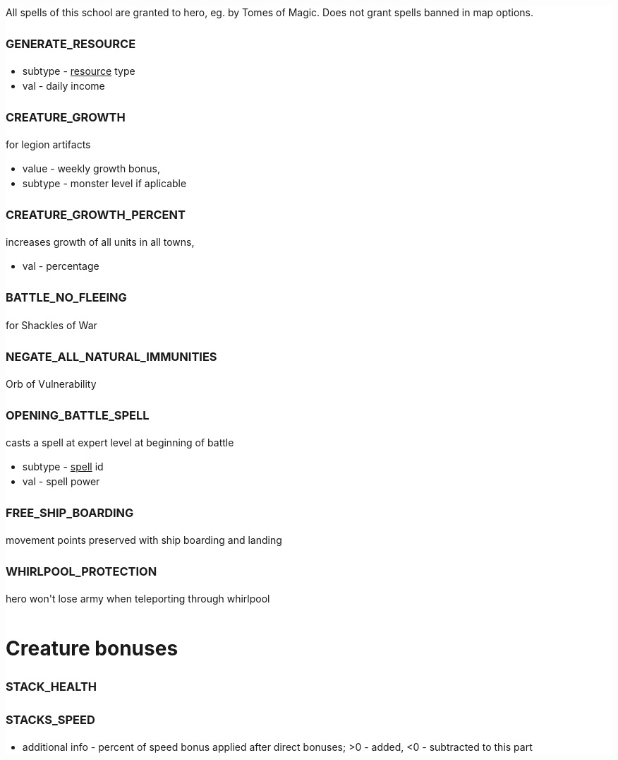 All spells of this school are granted to hero, eg. by Tomes of Magic.
Does not grant spells banned in map options.

### GENERATE_RESOURCE

-   subtype - [resource](resource "wikilink") type
-   val - daily income

### CREATURE_GROWTH

for legion artifacts

-   value - weekly growth bonus,
-   subtype - monster level if aplicable

### CREATURE_GROWTH_PERCENT

increases growth of all units in all towns,

-   val - percentage

### BATTLE_NO_FLEEING

for Shackles of War

### NEGATE_ALL_NATURAL_IMMUNITIES

Orb of Vulnerability

### OPENING_BATTLE_SPELL

casts a spell at expert level at beginning of battle

-   subtype - [spell](spell "wikilink") id
-   val - spell power

### FREE_SHIP_BOARDING

movement points preserved with ship boarding and landing

### WHIRLPOOL_PROTECTION

hero won't lose army when teleporting through whirlpool

# Creature bonuses

### STACK_HEALTH

### STACKS_SPEED

-   additional info - percent of speed bonus applied after direct
    bonuses; \>0 - added, \<0 - subtracted to this part
